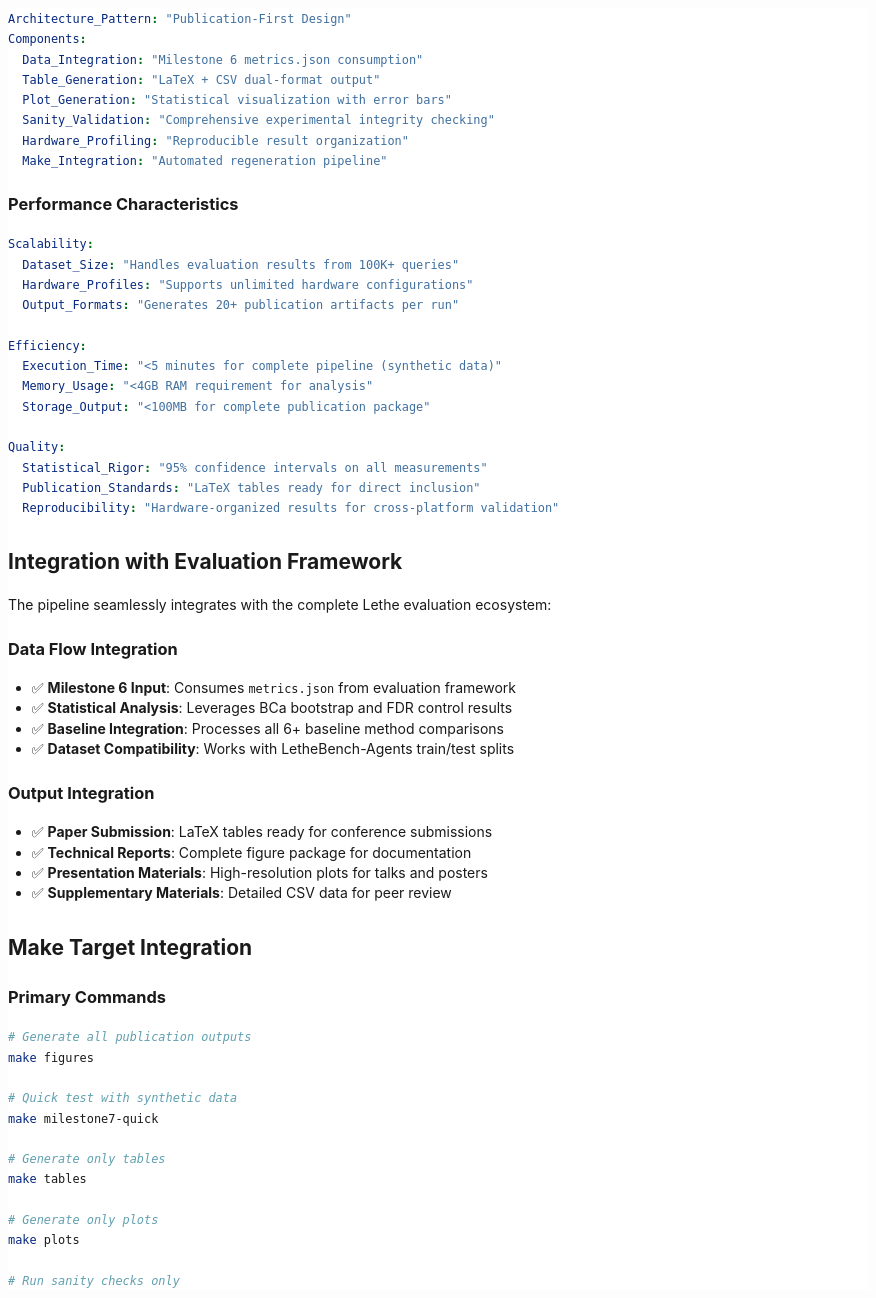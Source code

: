 ```yaml
Architecture_Pattern: "Publication-First Design"
Components:
  Data_Integration: "Milestone 6 metrics.json consumption"
  Table_Generation: "LaTeX + CSV dual-format output"
  Plot_Generation: "Statistical visualization with error bars"
  Sanity_Validation: "Comprehensive experimental integrity checking"
  Hardware_Profiling: "Reproducible result organization"
  Make_Integration: "Automated regeneration pipeline"
```

### Performance Characteristics

```yaml
Scalability:
  Dataset_Size: "Handles evaluation results from 100K+ queries"
  Hardware_Profiles: "Supports unlimited hardware configurations"
  Output_Formats: "Generates 20+ publication artifacts per run"
  
Efficiency:
  Execution_Time: "<5 minutes for complete pipeline (synthetic data)"
  Memory_Usage: "<4GB RAM requirement for analysis"
  Storage_Output: "<100MB for complete publication package"
  
Quality:
  Statistical_Rigor: "95% confidence intervals on all measurements"
  Publication_Standards: "LaTeX tables ready for direct inclusion"
  Reproducibility: "Hardware-organized results for cross-platform validation"
```

## Integration with Evaluation Framework

The pipeline seamlessly integrates with the complete Lethe evaluation ecosystem:

### Data Flow Integration
- ✅ **Milestone 6 Input**: Consumes `metrics.json` from evaluation framework
- ✅ **Statistical Analysis**: Leverages BCa bootstrap and FDR control results
- ✅ **Baseline Integration**: Processes all 6+ baseline method comparisons
- ✅ **Dataset Compatibility**: Works with LetheBench-Agents train/test splits

### Output Integration
- ✅ **Paper Submission**: LaTeX tables ready for conference submissions
- ✅ **Technical Reports**: Complete figure package for documentation
- ✅ **Presentation Materials**: High-resolution plots for talks and posters
- ✅ **Supplementary Materials**: Detailed CSV data for peer review

## Make Target Integration

### Primary Commands
```bash
# Generate all publication outputs
make figures

# Quick test with synthetic data  
make milestone7-quick

# Generate only tables
make tables

# Generate only plots
make plots

# Run sanity checks only
```